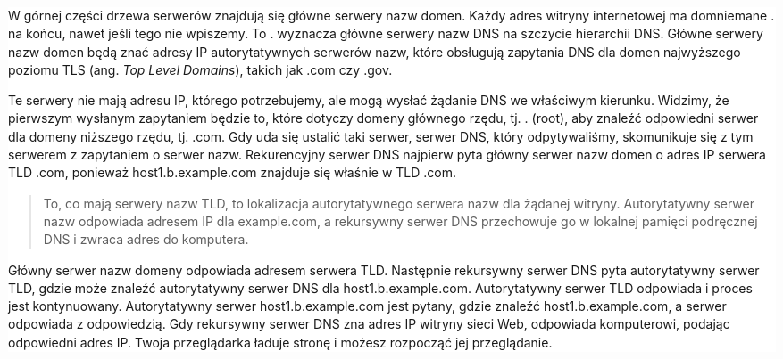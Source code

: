 W górnej części drzewa serwerów znajdują się główne serwery nazw domen. Każdy adres witryny internetowej ma domniemane <span class="h-b">.</span> na końcu, nawet jeśli tego nie wpiszemy. To <span class="h-b">.</span> wyznacza główne serwery nazw DNS na szczycie hierarchii DNS. Główne serwery nazw domen będą znać adresy IP autorytatywnych serwerów nazw, które obsługują zapytania DNS dla domen najwyższego poziomu TLS (ang. _Top Level Domains_), takich jak <span class="h-b">.com</span> czy <span class="h-b">.gov</span>.

Te serwery nie mają adresu IP, którego potrzebujemy, ale mogą wysłać żądanie DNS we właściwym kierunku. Widzimy, że pierwszym wysłanym zapytaniem będzie to, które dotyczy domeny głównego rzędu, tj. <span class="h-b">.</span> (root), aby znaleźć odpowiedni serwer dla domeny niższego rzędu, tj. <span class="h-b">.com</span>. Gdy uda się ustalić taki serwer, serwer DNS, który odpytywaliśmy, skomunikuje się z tym serwerem z ​​zapytaniem o serwer nazw. Rekurencyjny serwer DNS najpierw pyta główny serwer nazw domen o adres IP serwera TLD <span class="h-b">.com</span>, ponieważ <span class="h-b">host1.b.example.com</span> znajduje się właśnie w TLD <span class="h-b">.com</span>.

  > To, co mają serwery nazw TLD, to lokalizacja autorytatywnego serwera nazw dla żądanej witryny. Autorytatywny serwer nazw odpowiada adresem IP dla <span class="h-b">example.com</span>, a rekursywny serwer DNS przechowuje go w lokalnej pamięci podręcznej DNS i zwraca adres do komputera.

Główny serwer nazw domeny odpowiada adresem serwera TLD. Następnie rekursywny serwer DNS pyta autorytatywny serwer TLD, gdzie może znaleźć autorytatywny serwer DNS dla <span class="h-b">host1.b.example.com</span>. Autorytatywny serwer TLD odpowiada i proces jest kontynuowany. Autorytatywny serwer <span class="h-b">host1.b.example.com</span> jest pytany, gdzie znaleźć <span class="h-b">host1.b.example.com</span>, a serwer odpowiada z odpowiedzią. Gdy rekursywny serwer DNS zna adres IP witryny sieci Web, odpowiada komputerowi, podając odpowiedni adres IP. Twoja przeglądarka ładuje stronę i możesz rozpocząć jej przeglądanie.

<p align="center">